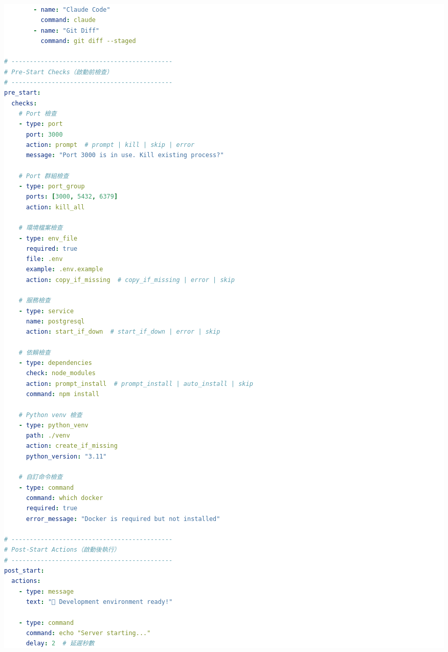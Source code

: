 ```yaml
        - name: "Claude Code"
          command: claude
        - name: "Git Diff"
          command: git diff --staged

# --------------------------------------------
# Pre-Start Checks（啟動前檢查）
# --------------------------------------------
pre_start:
  checks:
    # Port 檢查
    - type: port
      port: 3000
      action: prompt  # prompt | kill | skip | error
      message: "Port 3000 is in use. Kill existing process?"

    # Port 群組檢查
    - type: port_group
      ports: [3000, 5432, 6379]
      action: kill_all

    # 環境檔案檢查
    - type: env_file
      required: true
      file: .env
      example: .env.example
      action: copy_if_missing  # copy_if_missing | error | skip

    # 服務檢查
    - type: service
      name: postgresql
      action: start_if_down  # start_if_down | error | skip

    # 依賴檢查
    - type: dependencies
      check: node_modules
      action: prompt_install  # prompt_install | auto_install | skip
      command: npm install

    # Python venv 檢查
    - type: python_venv
      path: ./venv
      action: create_if_missing
      python_version: "3.11"

    # 自訂命令檢查
    - type: command
      command: which docker
      required: true
      error_message: "Docker is required but not installed"

# --------------------------------------------
# Post-Start Actions（啟動後執行）
# --------------------------------------------
post_start:
  actions:
    - type: message
      text: "🚀 Development environment ready!"

    - type: command
      command: echo "Server starting..."
      delay: 2  # 延遲秒數

```
